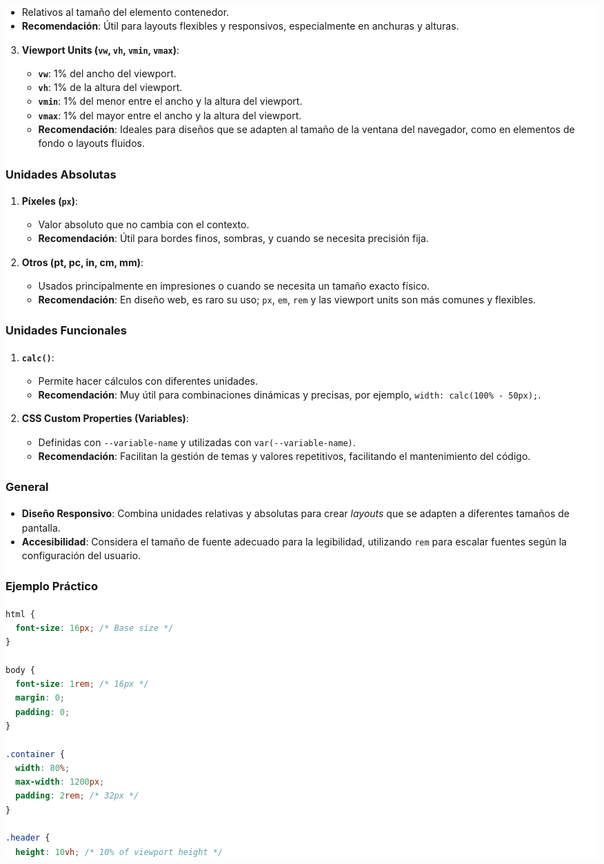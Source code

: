    - Relativos al tamaño del elemento contenedor.
   - **Recomendación**: Útil para layouts flexibles y responsivos, especialmente en anchuras y alturas.

3. **Viewport Units (`vw`, `vh`, `vmin`, `vmax`)**:
   
   - **`vw`**: 1% del ancho del viewport.
   - **`vh`**: 1% de la altura del viewport.
   - **`vmin`**: 1% del menor entre el ancho y la altura del viewport.
   - **`vmax`**: 1% del mayor entre el ancho y la altura del viewport.
   - **Recomendación**: Ideales para diseños que se adapten al tamaño de la ventana del navegador, como en elementos de fondo o layouts fluidos.

### Unidades Absolutas

1. **Píxeles (`px`)**:
   
   - Valor absoluto que no cambia con el contexto.
   - **Recomendación**: Útil para bordes finos, sombras, y cuando se necesita precisión fija.

2. **Otros (pt, pc, in, cm, mm)**:
   
   - Usados principalmente en impresiones o cuando se necesita un tamaño exacto físico.
   - **Recomendación**: En diseño web, es raro su uso; `px`, `em`, `rem` y las viewport units son más comunes y flexibles.

### Unidades Funcionales

1. **`calc()`**:
   
   - Permite hacer cálculos con diferentes unidades.
   - **Recomendación**: Muy útil para combinaciones dinámicas y precisas, por ejemplo, `width: calc(100% - 50px);`.

2. **CSS Custom Properties (Variables)**:
   
   - Definidas con `--variable-name` y utilizadas con `var(--variable-name)`.
   - **Recomendación**: Facilitan la gestión de temas y valores repetitivos, facilitando el mantenimiento del código.

### General

- **Diseño Responsivo**: Combina unidades relativas y absolutas para crear *layouts* que se adapten a diferentes tamaños de pantalla.
- **Accesibilidad**: Considera el tamaño de fuente adecuado para la legibilidad, utilizando `rem` para escalar fuentes según la configuración del usuario.

### Ejemplo Práctico

```css
html {
  font-size: 16px; /* Base size */
}

body {
  font-size: 1rem; /* 16px */
  margin: 0;
  padding: 0;
}

.container {
  width: 80%;
  max-width: 1200px;
  padding: 2rem; /* 32px */
}

.header {
  height: 10vh; /* 10% of viewport height */
```